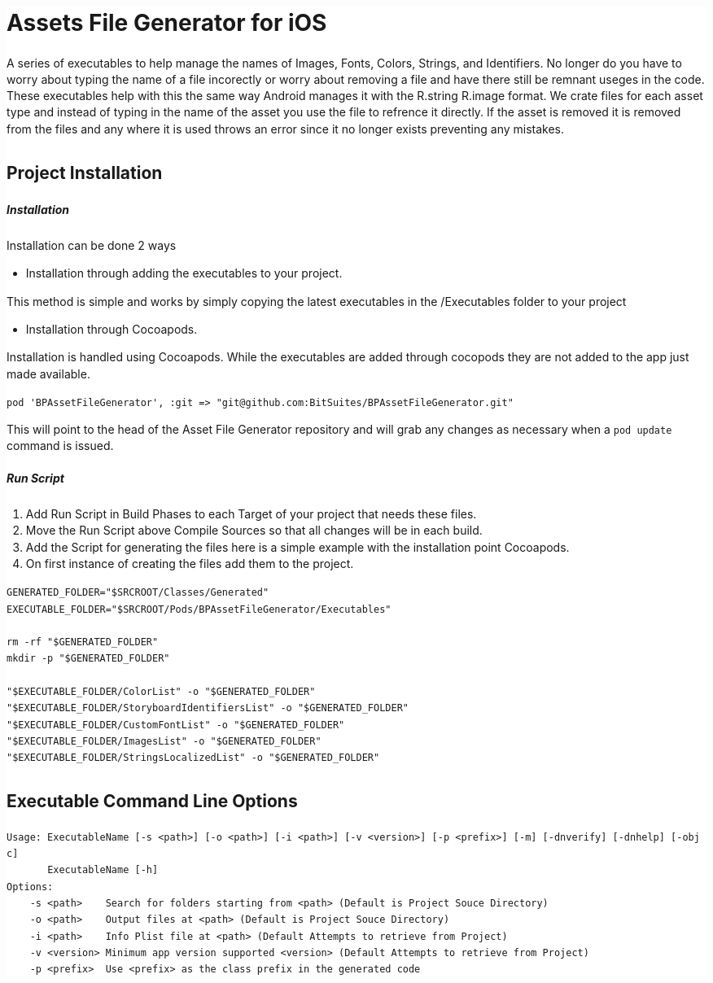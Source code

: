 Assets File Generator for iOS
================================

A series of executables to help manage the names of Images, Fonts, Colors, Strings, and Identifiers.  No longer do you have to worry about typing the name of a file incorectly or worry about removing a file and have there still be remnant useges in the code.  These executables help with this the same way Android manages it with the R.string R.image format.  We crate files for each asset type and instead of typing in the name of the asset you use the file to refrence it directly.  If the asset is removed it is removed from the files and any where it is used throws an error since it no longer exists preventing any mistakes.

## Project Installation ##

##### Installation #####

Installation can be done 2 ways

- Installation through adding the executables to your project.

This method is simple and works by simply copying the latest executables in the /Executables folder to your project 

- Installation through Cocoapods.

Installation is handled using Cocoapods. While the executables are added through cocopods they are not added to the app just made available.

`pod 'BPAssetFileGenerator', :git => "git@github.com:BitSuites/BPAssetFileGenerator.git"`


This will point to the head of the Asset File Generator repository and will grab any changes as necessary when a `pod update` command is issued.

##### Run Script #####

1. Add Run Script in Build Phases to each Target of your project that needs these files.
2. Move the Run Script above Compile Sources so that all changes will be in each build.
3. Add the Script for generating the files here is a simple example with the installation point Cocoapods.
4. On first instance of creating the files add them to the project.

```Shell
GENERATED_FOLDER="$SRCROOT/Classes/Generated"
EXECUTABLE_FOLDER="$SRCROOT/Pods/BPAssetFileGenerator/Executables"

rm -rf "$GENERATED_FOLDER"
mkdir -p "$GENERATED_FOLDER"

"$EXECUTABLE_FOLDER/ColorList" -o "$GENERATED_FOLDER"
"$EXECUTABLE_FOLDER/StoryboardIdentifiersList" -o "$GENERATED_FOLDER"
"$EXECUTABLE_FOLDER/CustomFontList" -o "$GENERATED_FOLDER"
"$EXECUTABLE_FOLDER/ImagesList" -o "$GENERATED_FOLDER"
"$EXECUTABLE_FOLDER/StringsLocalizedList" -o "$GENERATED_FOLDER"
```

## Executable Command Line Options
```Shell
Usage: ExecutableName [-s <path>] [-o <path>] [-i <path>] [-v <version>] [-p <prefix>] [-m] [-dnverify] [-dnhelp] [-objc]
       ExecutableName [-h]
Options:
    -s <path>    Search for folders starting from <path> (Default is Project Souce Directory)
    -o <path>    Output files at <path> (Default is Project Souce Directory)
    -i <path>    Info Plist file at <path> (Default Attempts to retrieve from Project)
    -v <version> Minimum app version supported <version> (Default Attempts to retrieve from Project)
    -p <prefix>  Use <prefix> as the class prefix in the generated code
```